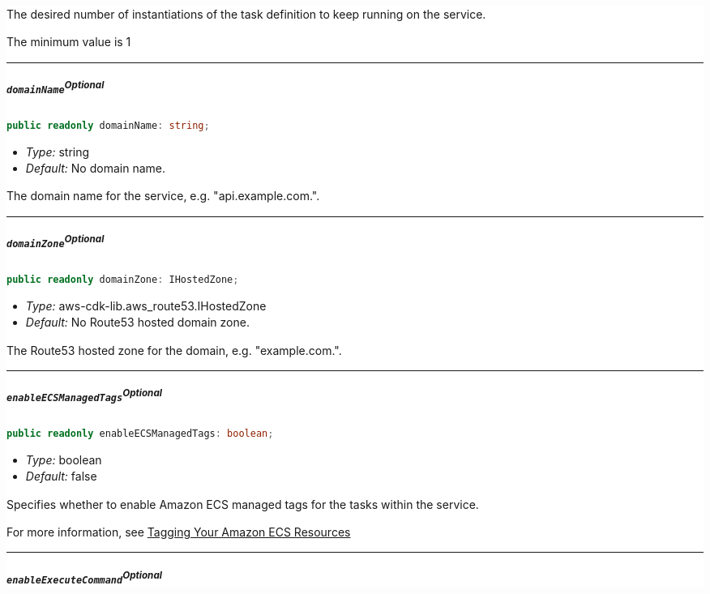 The desired number of instantiations of the task definition to keep running on the service.

The minimum value is 1

---

##### `domainName`<sup>Optional</sup> <a name="domainName" id="@cdklabs/cdk-ecs-codedeploy.ApplicationLoadBalancedCodeDeployedFargateServiceProps.property.domainName"></a>

```typescript
public readonly domainName: string;
```

- *Type:* string
- *Default:* No domain name.

The domain name for the service, e.g. "api.example.com.".

---

##### `domainZone`<sup>Optional</sup> <a name="domainZone" id="@cdklabs/cdk-ecs-codedeploy.ApplicationLoadBalancedCodeDeployedFargateServiceProps.property.domainZone"></a>

```typescript
public readonly domainZone: IHostedZone;
```

- *Type:* aws-cdk-lib.aws_route53.IHostedZone
- *Default:* No Route53 hosted domain zone.

The Route53 hosted zone for the domain, e.g. "example.com.".

---

##### `enableECSManagedTags`<sup>Optional</sup> <a name="enableECSManagedTags" id="@cdklabs/cdk-ecs-codedeploy.ApplicationLoadBalancedCodeDeployedFargateServiceProps.property.enableECSManagedTags"></a>

```typescript
public readonly enableECSManagedTags: boolean;
```

- *Type:* boolean
- *Default:* false

Specifies whether to enable Amazon ECS managed tags for the tasks within the service.

For more information, see
[Tagging Your Amazon ECS Resources](https://docs.aws.amazon.com/AmazonECS/latest/developerguide/ecs-using-tags.html)

---

##### `enableExecuteCommand`<sup>Optional</sup> <a name="enableExecuteCommand" id="@cdklabs/cdk-ecs-codedeploy.ApplicationLoadBalancedCodeDeployedFargateServiceProps.property.enableExecuteCommand"></a>
